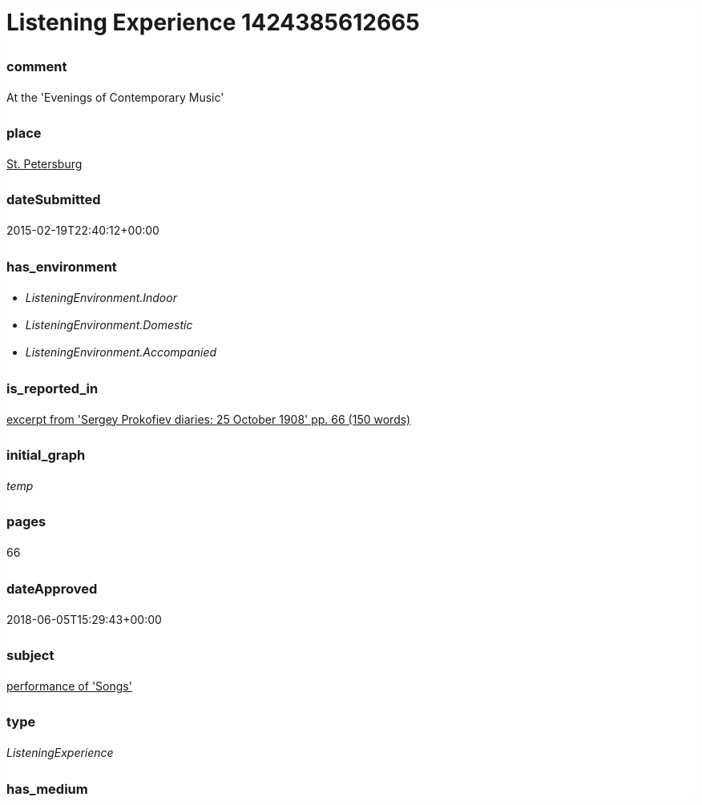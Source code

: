# Listening Experience 1424385612665

### comment


At the 'Evenings of Contemporary Music'

### place


[St. Petersburg](#St.-Petersburg)

### dateSubmitted


2015-02-19T22:40:12+00:00

### has_environment

 - *ListeningEnvironment.Indoor*

 - *ListeningEnvironment.Domestic*

 - *ListeningEnvironment.Accompanied*

### is_reported_in


[excerpt from 'Sergey Prokofiev diaries: 25 October 1908' pp. 66 (150 words)](#excerpt-from-'Sergey-Prokofiev-diaries-25-October-1908'-pp.-66-(150-words))

### initial_graph


*temp*

### pages


66

### dateApproved


2018-06-05T15:29:43+00:00

### subject


[performance of 'Songs'](#performance-of-'Songs')

### type


*ListeningExperience*

### has_medium
